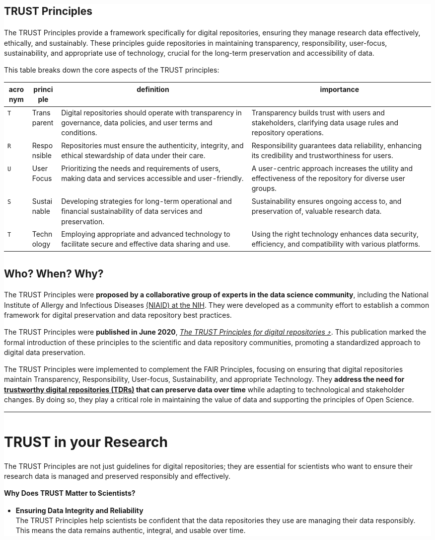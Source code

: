 ## TRUST Principles

The TRUST Principles provide a framework specifically for digital repositories, ensuring they manage research data effectively, ethically, and sustainably. These principles guide repositories in maintaining transparency, responsibility, user-focus, sustainability, and appropriate use of technology, crucial for the long-term preservation and accessibility of data.

This table breaks down the core aspects of the TRUST principles:

| acronym | principle | definition | importance |
|---------|-----------|---------|---------|
| `T`     | Transparent | Digital repositories should operate with transparency in governance, data policies, and user terms and conditions. | Transparency builds trust with users and stakeholders, clarifying data usage rules and repository operations. |
| `R`     | Responsible | Repositories must ensure the authenticity, integrity, and ethical stewardship of data under their care.  |  Responsibility guarantees data reliability, enhancing its credibility and trustworthiness for users. |
| `U`     | User Focus  | Prioritizing the needs and requirements of users, making data and services accessible and user-friendly.  | A user-centric approach increases the utility and effectiveness of the repository for diverse user groups. |
| `S`     | Sustainable | Developing strategies for long-term operational and financial sustainability of data services and preservation.  |  Sustainability ensures ongoing access to, and preservation of, valuable research data. |
| `T`     | Technology  | Employing appropriate and advanced technology to facilitate secure and effective data sharing and use.  |  Using the right technology enhances data security, efficiency, and compatibility with various platforms. |


## Who? When? Why?

The TRUST Principles were **proposed by a collaborative group of experts in the data science community**, including the National Institute of Allergy and Infectious Diseases <a href="https://datascience.nih.gov/news/the-trust-principles-for-digital-repositories-published-in-scientific-data" target="_blank">(NIAID) at the NIH</a>. They were developed as a community effort to establish a common framework for digital preservation and data repository best practices.

The TRUST Principles were **published in June 2020**, <a href="https://www.nature.com/articles/s41597-020-0486-7" target="_blank"><i>The TRUST Principles for digital repositories</i>  ⤴</a>. This publication marked the formal introduction of these principles to the scientific and data repository communities, promoting a standardized approach to digital data preservation.

The TRUST Principles were implemented to complement the FAIR Principles, focusing on ensuring that digital repositories maintain Transparency, Responsibility, User-focus, Sustainability, and appropriate Technology. They <b>address the need for <a href="https://www.crl.edu/archiving-preservation/digital-archives/metrics" target="_blank">trustworthy digital repositories (TDRs)</a> that can preserve data over time</b> while adapting to technological and stakeholder changes. By doing so, they play a critical role in maintaining the value of data and supporting the principles of Open Science.

---

# TRUST in your Research

The TRUST Principles are not just guidelines for digital repositories; they are essential for scientists who want to ensure their research data is managed and preserved responsibly and effectively.


**Why Does TRUST Matter to Scientists?**

* **Ensuring Data Integrity and Reliability** <br>
The TRUST Principles help scientists be confident that the data repositories they use are managing their data responsibly. This means the data remains authentic, integral, and usable over time.
